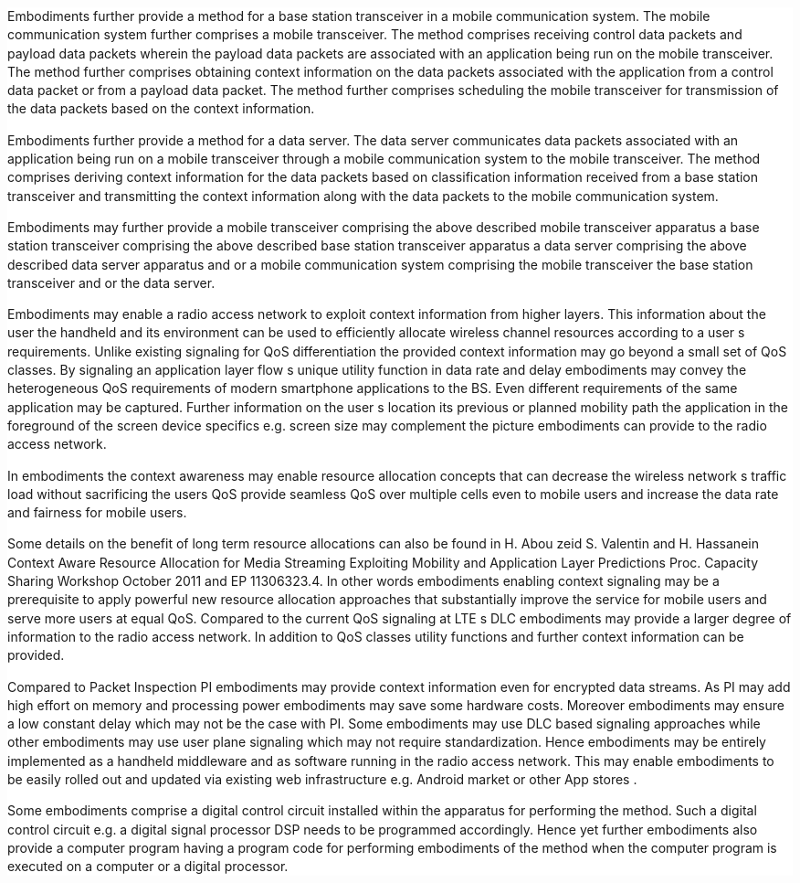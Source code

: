 Embodiments further provide a method for a base station transceiver in a mobile communication system. The mobile communication system further comprises a mobile transceiver. The method comprises receiving control data packets and payload data packets wherein the payload data packets are associated with an application being run on the mobile transceiver. The method further comprises obtaining context information on the data packets associated with the application from a control data packet or from a payload data packet. The method further comprises scheduling the mobile transceiver for transmission of the data packets based on the context information.

Embodiments further provide a method for a data server. The data server communicates data packets associated with an application being run on a mobile transceiver through a mobile communication system to the mobile transceiver. The method comprises deriving context information for the data packets based on classification information received from a base station transceiver and transmitting the context information along with the data packets to the mobile communication system.

Embodiments may further provide a mobile transceiver comprising the above described mobile transceiver apparatus a base station transceiver comprising the above described base station transceiver apparatus a data server comprising the above described data server apparatus and or a mobile communication system comprising the mobile transceiver the base station transceiver and or the data server.

Embodiments may enable a radio access network to exploit context information from higher layers. This information about the user the handheld and its environment can be used to efficiently allocate wireless channel resources according to a user s requirements. Unlike existing signaling for QoS differentiation the provided context information may go beyond a small set of QoS classes. By signaling an application layer flow s unique utility function in data rate and delay embodiments may convey the heterogeneous QoS requirements of modern smartphone applications to the BS. Even different requirements of the same application may be captured. Further information on the user s location its previous or planned mobility path the application in the foreground of the screen device specifics e.g. screen size may complement the picture embodiments can provide to the radio access network.

In embodiments the context awareness may enable resource allocation concepts that can decrease the wireless network s traffic load without sacrificing the users QoS provide seamless QoS over multiple cells even to mobile users and increase the data rate and fairness for mobile users.

Some details on the benefit of long term resource allocations can also be found in H. Abou zeid S. Valentin and H. Hassanein Context Aware Resource Allocation for Media Streaming Exploiting Mobility and Application Layer Predictions Proc. Capacity Sharing Workshop October 2011 and EP 11306323.4. In other words embodiments enabling context signaling may be a prerequisite to apply powerful new resource allocation approaches that substantially improve the service for mobile users and serve more users at equal QoS. Compared to the current QoS signaling at LTE s DLC embodiments may provide a larger degree of information to the radio access network. In addition to QoS classes utility functions and further context information can be provided.

Compared to Packet Inspection PI embodiments may provide context information even for encrypted data streams. As PI may add high effort on memory and processing power embodiments may save some hardware costs. Moreover embodiments may ensure a low constant delay which may not be the case with PI. Some embodiments may use DLC based signaling approaches while other embodiments may use user plane signaling which may not require standardization. Hence embodiments may be entirely implemented as a handheld middleware and as software running in the radio access network. This may enable embodiments to be easily rolled out and updated via existing web infrastructure e.g. Android market or other App stores .

Some embodiments comprise a digital control circuit installed within the apparatus for performing the method. Such a digital control circuit e.g. a digital signal processor DSP needs to be programmed accordingly. Hence yet further embodiments also provide a computer program having a program code for performing embodiments of the method when the computer program is executed on a computer or a digital processor.
